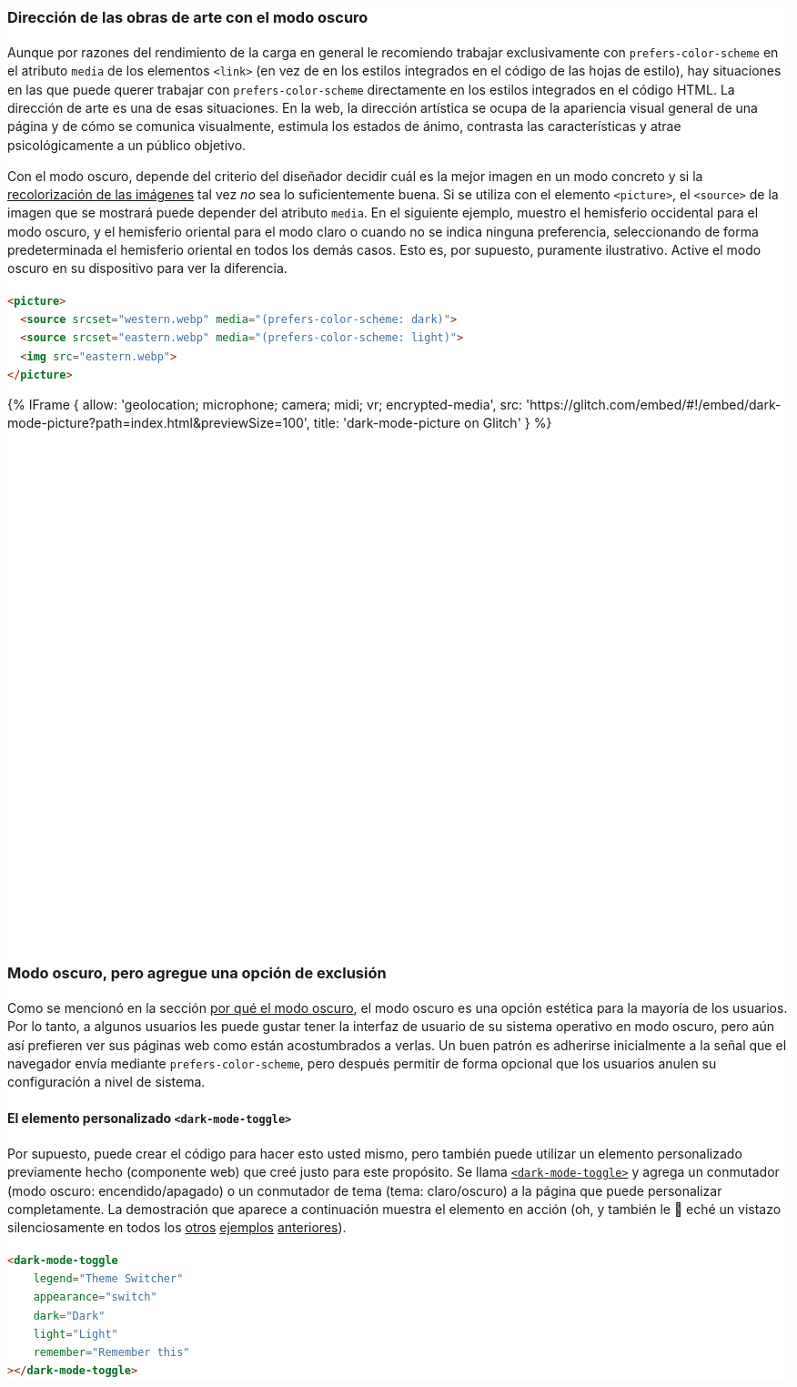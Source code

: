 ### Dirección de las obras de arte con el modo oscuro

Aunque por razones del rendimiento de la carga en general le recomiendo trabajar exclusivamente con `prefers-color-scheme` en el atributo `media` de los elementos `<link>` (en vez de en los estilos integrados en el código de las hojas de estilo), hay situaciones en las que puede querer trabajar con `prefers-color-scheme` directamente en los estilos integrados en el código HTML. La dirección de arte es una de esas situaciones. En la web, la dirección artística se ocupa de la apariencia visual general de una página y de cómo se comunica visualmente, estimula los estados de ánimo, contrasta las características y atrae psicológicamente a un público objetivo.

Con el modo oscuro, depende del criterio del diseñador decidir cuál es la mejor imagen en un modo concreto y si la [recolorización de las imágenes](#photographic-images) tal vez *no* sea lo suficientemente buena. Si se utiliza con el elemento `<picture>`, el `<source>` de la imagen que se mostrará puede depender del atributo `media`. En el siguiente ejemplo, muestro el hemisferio occidental para el modo oscuro, y el hemisferio oriental para el modo claro o cuando no se indica ninguna preferencia, seleccionando de forma predeterminada el hemisferio oriental en todos los demás casos. Esto es, por supuesto, puramente ilustrativo. Active el modo oscuro en su dispositivo para ver la diferencia.

```html
<picture>
  <source srcset="western.webp" media="(prefers-color-scheme: dark)">
  <source srcset="eastern.webp" media="(prefers-color-scheme: light)">
  <img src="eastern.webp">
</picture>
```

<div style="height: 600px; width: 100%;">{% IFrame { allow: 'geolocation; microphone; camera; midi; vr; encrypted-media', src: 'https://glitch.com/embed/#!/embed/dark-mode-picture?path=index.html&amp;previewSize=100', title: 'dark-mode-picture on Glitch' } %}</div>

### Modo oscuro, pero agregue una opción de exclusión

Como se mencionó en la sección [por qué el modo oscuro](#why-dark-mode), el modo oscuro es una opción estética para la mayoría de los usuarios. Por lo tanto, a algunos usuarios les puede gustar tener la interfaz de usuario de su sistema operativo en modo oscuro, pero aún así prefieren ver sus páginas web como están acostumbrados a verlas. Un buen patrón es adherirse inicialmente a la señal que el navegador envía mediante `prefers-color-scheme`, pero después permitir de forma opcional que los usuarios anulen su configuración a nivel de sistema.

#### El elemento personalizado `<dark-mode-toggle>`

Por supuesto, puede crear el código para hacer esto usted mismo, pero también puede utilizar un elemento personalizado previamente hecho (componente web) que creé justo para este propósito. Se llama [`<dark-mode-toggle>`](https://github.com/GoogleChromeLabs/dark-mode-toggle) y agrega un conmutador (modo oscuro: encendido/apagado) o un conmutador de tema (tema: claro/oscuro) a la página que puede personalizar completamente. La demostración que aparece a continuación muestra el elemento en acción (oh, y también le 🤫 eché un vistazo silenciosamente en todos los [otros](https://dark-mode-baseline.glitch.me/) [ejemplos](https://dark-mode-currentcolor.glitch.me/) [anteriores](https://dark-mode-picture.glitch.me/)).

```html
<dark-mode-toggle
    legend="Theme Switcher"
    appearance="switch"
    dark="Dark"
    light="Light"
    remember="Remember this"
></dark-mode-toggle>
```
